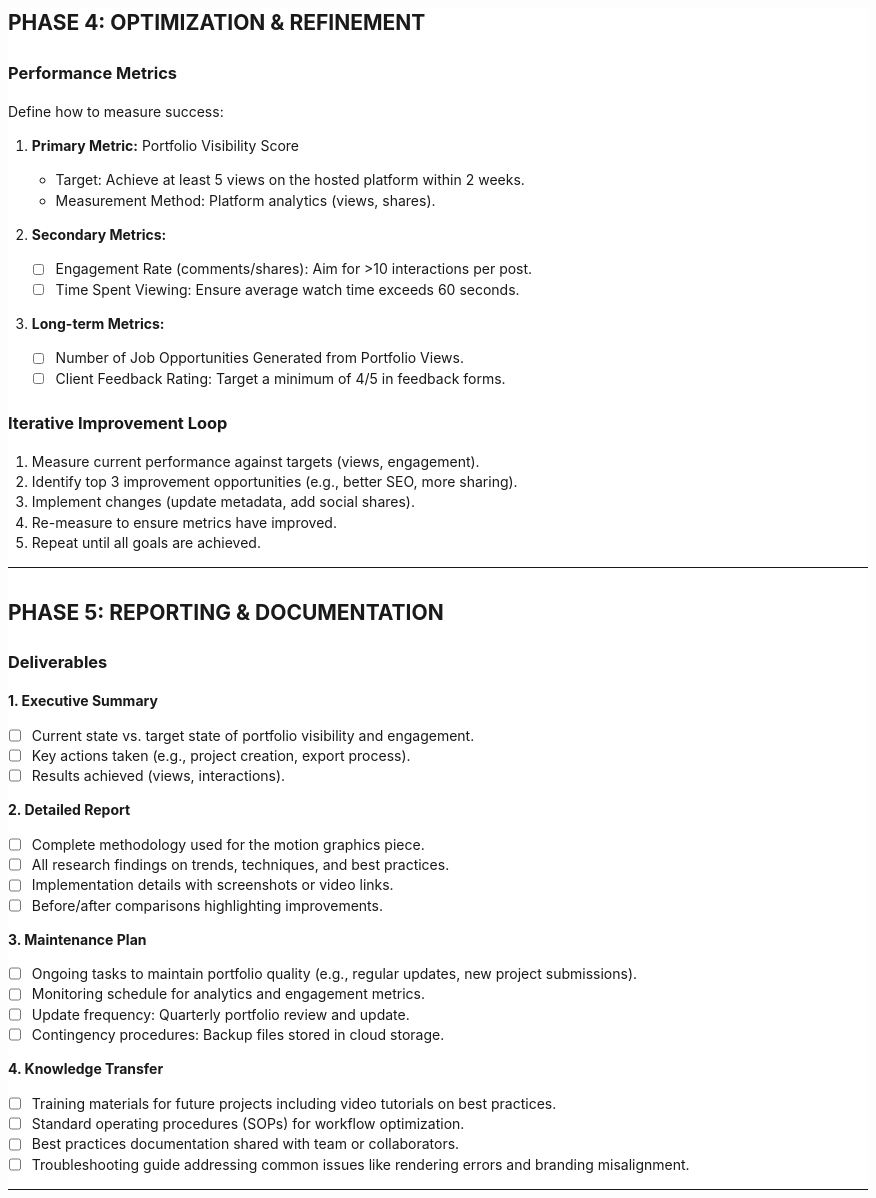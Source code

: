
## PHASE 4: OPTIMIZATION & REFINEMENT

### Performance Metrics
Define how to measure success:

1. **Primary Metric:** Portfolio Visibility Score
   - Target: Achieve at least 5 views on the hosted platform within 2 weeks.
   - Measurement Method: Platform analytics (views, shares).

2. **Secondary Metrics:**
   - [ ] Engagement Rate (comments/shares): Aim for >10 interactions per post.
   - [ ] Time Spent Viewing: Ensure average watch time exceeds 60 seconds.

3. **Long-term Metrics:**
   - [ ] Number of Job Opportunities Generated from Portfolio Views.
   - [ ] Client Feedback Rating: Target a minimum of 4/5 in feedback forms.

### Iterative Improvement Loop
1. Measure current performance against targets (views, engagement).
2. Identify top 3 improvement opportunities (e.g., better SEO, more sharing).
3. Implement changes (update metadata, add social shares).
4. Re-measure to ensure metrics have improved.
5. Repeat until all goals are achieved.

---

## PHASE 5: REPORTING & DOCUMENTATION

### Deliverables

**1. Executive Summary**
- [ ] Current state vs. target state of portfolio visibility and engagement.
- [ ] Key actions taken (e.g., project creation, export process).
- [ ] Results achieved (views, interactions).

**2. Detailed Report**
- [ ] Complete methodology used for the motion graphics piece.
- [ ] All research findings on trends, techniques, and best practices.
- [ ] Implementation details with screenshots or video links.
- [ ] Before/after comparisons highlighting improvements.

**3. Maintenance Plan**
- [ ] Ongoing tasks to maintain portfolio quality (e.g., regular updates, new project submissions).
- [ ] Monitoring schedule for analytics and engagement metrics.
- [ ] Update frequency: Quarterly portfolio review and update.
- [ ] Contingency procedures: Backup files stored in cloud storage.

**4. Knowledge Transfer**
- [ ] Training materials for future projects including video tutorials on best practices.
- [ ] Standard operating procedures (SOPs) for workflow optimization.
- [ ] Best practices documentation shared with team or collaborators.
- [ ] Troubleshooting guide addressing common issues like rendering errors and branding misalignment.

---